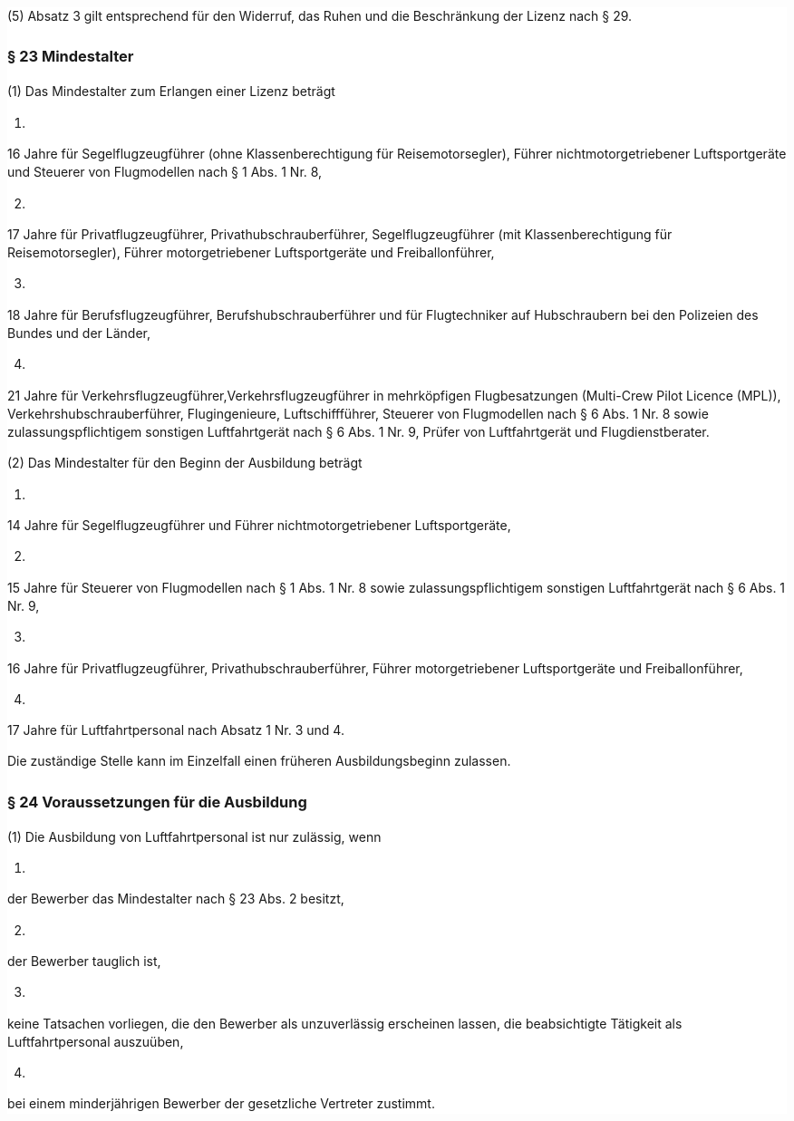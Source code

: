 (5) Absatz 3 gilt entsprechend für den Widerruf, das Ruhen und die Beschränkung der Lizenz nach § 29.

### § 23 Mindestalter

(1) Das Mindestalter zum Erlangen einer Lizenz beträgt

1.  
16 Jahre für Segelflugzeugführer (ohne Klassenberechtigung für Reisemotorsegler), Führer nichtmotorgetriebener Luftsportgeräte und Steuerer von Flugmodellen nach § 1 Abs. 1 Nr. 8,

2.  
17 Jahre für Privatflugzeugführer, Privathubschrauberführer, Segelflugzeugführer (mit Klassenberechtigung für Reisemotorsegler), Führer motorgetriebener Luftsportgeräte und Freiballonführer,

3.  
18 Jahre für Berufsflugzeugführer, Berufshubschrauberführer und für Flugtechniker auf Hubschraubern bei den Polizeien des Bundes und der Länder,

4.  
21 Jahre für Verkehrsflugzeugführer,Verkehrsflugzeugführer in mehrköpfigen Flugbesatzungen (Multi-Crew Pilot Licence (MPL)), Verkehrshubschrauberführer, Flugingenieure, Luftschiffführer, Steuerer von Flugmodellen nach § 6 Abs. 1 Nr. 8 sowie zulassungspflichtigem sonstigen Luftfahrtgerät nach § 6 Abs. 1 Nr. 9, Prüfer von Luftfahrtgerät und Flugdienstberater.

(2) Das Mindestalter für den Beginn der Ausbildung beträgt

1.  
14 Jahre für Segelflugzeugführer und Führer nichtmotorgetriebener Luftsportgeräte,

2.  
15 Jahre für Steuerer von Flugmodellen nach § 1 Abs. 1 Nr. 8 sowie zulassungspflichtigem sonstigen Luftfahrtgerät nach § 6 Abs. 1 Nr. 9,

3.  
16 Jahre für Privatflugzeugführer, Privathubschrauberführer, Führer motorgetriebener Luftsportgeräte und Freiballonführer,

4.  
17 Jahre für Luftfahrtpersonal nach Absatz 1 Nr. 3 und 4.

Die zuständige Stelle kann im Einzelfall einen früheren Ausbildungsbeginn zulassen.

### § 24 Voraussetzungen für die Ausbildung

(1) Die Ausbildung von Luftfahrtpersonal ist nur zulässig, wenn

1.  
der Bewerber das Mindestalter nach § 23 Abs. 2 besitzt,

2.  
der Bewerber tauglich ist,

3.  
keine Tatsachen vorliegen, die den Bewerber als unzuverlässig erscheinen lassen, die beabsichtigte Tätigkeit als Luftfahrtpersonal auszuüben,

4.  
bei einem minderjährigen Bewerber der gesetzliche Vertreter zustimmt.
